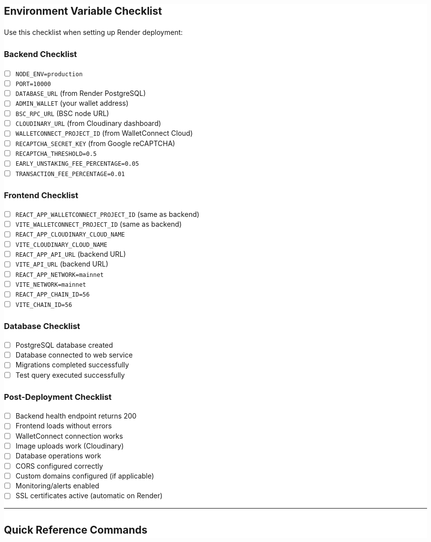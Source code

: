 ## Environment Variable Checklist

Use this checklist when setting up Render deployment:

### Backend Checklist
- [ ] `NODE_ENV=production`
- [ ] `PORT=10000`
- [ ] `DATABASE_URL` (from Render PostgreSQL)
- [ ] `ADMIN_WALLET` (your wallet address)
- [ ] `BSC_RPC_URL` (BSC node URL)
- [ ] `CLOUDINARY_URL` (from Cloudinary dashboard)
- [ ] `WALLETCONNECT_PROJECT_ID` (from WalletConnect Cloud)
- [ ] `RECAPTCHA_SECRET_KEY` (from Google reCAPTCHA)
- [ ] `RECAPTCHA_THRESHOLD=0.5`
- [ ] `EARLY_UNSTAKING_FEE_PERCENTAGE=0.05`
- [ ] `TRANSACTION_FEE_PERCENTAGE=0.01`

### Frontend Checklist
- [ ] `REACT_APP_WALLETCONNECT_PROJECT_ID` (same as backend)
- [ ] `VITE_WALLETCONNECT_PROJECT_ID` (same as backend)
- [ ] `REACT_APP_CLOUDINARY_CLOUD_NAME`
- [ ] `VITE_CLOUDINARY_CLOUD_NAME`
- [ ] `REACT_APP_API_URL` (backend URL)
- [ ] `VITE_API_URL` (backend URL)
- [ ] `REACT_APP_NETWORK=mainnet`
- [ ] `VITE_NETWORK=mainnet`
- [ ] `REACT_APP_CHAIN_ID=56`
- [ ] `VITE_CHAIN_ID=56`

### Database Checklist
- [ ] PostgreSQL database created
- [ ] Database connected to web service
- [ ] Migrations completed successfully
- [ ] Test query executed successfully

### Post-Deployment Checklist
- [ ] Backend health endpoint returns 200
- [ ] Frontend loads without errors
- [ ] WalletConnect connection works
- [ ] Image uploads work (Cloudinary)
- [ ] Database operations work
- [ ] CORS configured correctly
- [ ] Custom domains configured (if applicable)
- [ ] Monitoring/alerts enabled
- [ ] SSL certificates active (automatic on Render)

---

## Quick Reference Commands
